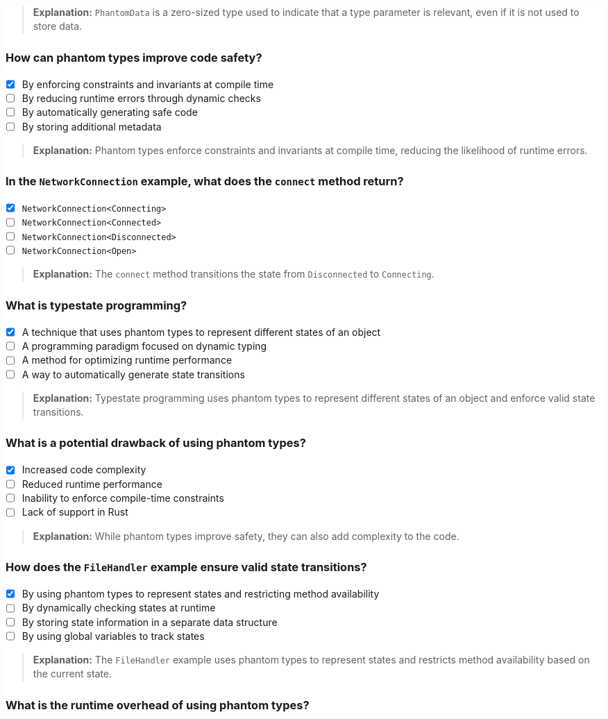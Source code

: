 > **Explanation:** `PhantomData` is a zero-sized type used to indicate that a type parameter is relevant, even if it is not used to store data.

### How can phantom types improve code safety?

- [x] By enforcing constraints and invariants at compile time
- [ ] By reducing runtime errors through dynamic checks
- [ ] By automatically generating safe code
- [ ] By storing additional metadata

> **Explanation:** Phantom types enforce constraints and invariants at compile time, reducing the likelihood of runtime errors.

### In the `NetworkConnection` example, what does the `connect` method return?

- [x] `NetworkConnection<Connecting>`
- [ ] `NetworkConnection<Connected>`
- [ ] `NetworkConnection<Disconnected>`
- [ ] `NetworkConnection<Open>`

> **Explanation:** The `connect` method transitions the state from `Disconnected` to `Connecting`.

### What is typestate programming?

- [x] A technique that uses phantom types to represent different states of an object
- [ ] A programming paradigm focused on dynamic typing
- [ ] A method for optimizing runtime performance
- [ ] A way to automatically generate state transitions

> **Explanation:** Typestate programming uses phantom types to represent different states of an object and enforce valid state transitions.

### What is a potential drawback of using phantom types?

- [x] Increased code complexity
- [ ] Reduced runtime performance
- [ ] Inability to enforce compile-time constraints
- [ ] Lack of support in Rust

> **Explanation:** While phantom types improve safety, they can also add complexity to the code.

### How does the `FileHandler` example ensure valid state transitions?

- [x] By using phantom types to represent states and restricting method availability
- [ ] By dynamically checking states at runtime
- [ ] By storing state information in a separate data structure
- [ ] By using global variables to track states

> **Explanation:** The `FileHandler` example uses phantom types to represent states and restricts method availability based on the current state.

### What is the runtime overhead of using phantom types?
